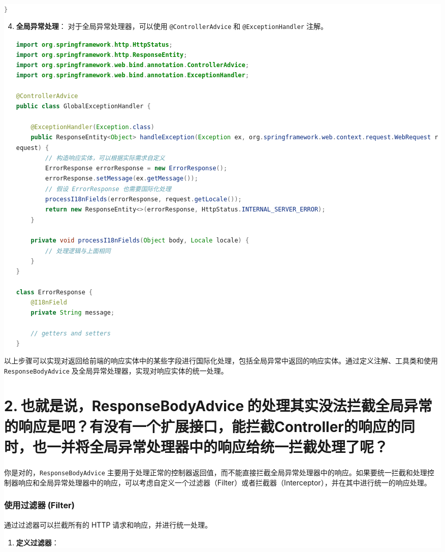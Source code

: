    ```java
   }
   ```

4. **全局异常处理**：
   对于全局异常处理器，可以使用 `@ControllerAdvice` 和 `@ExceptionHandler` 注解。

   ```java
   import org.springframework.http.HttpStatus;
   import org.springframework.http.ResponseEntity;
   import org.springframework.web.bind.annotation.ControllerAdvice;
   import org.springframework.web.bind.annotation.ExceptionHandler;

   @ControllerAdvice
   public class GlobalExceptionHandler {

       @ExceptionHandler(Exception.class)
       public ResponseEntity<Object> handleException(Exception ex, org.springframework.web.context.request.WebRequest request) {
           // 构造响应实体，可以根据实际需求自定义
           ErrorResponse errorResponse = new ErrorResponse();
           errorResponse.setMessage(ex.getMessage());
           // 假设 ErrorResponse 也需要国际化处理
           processI18nFields(errorResponse, request.getLocale());
           return new ResponseEntity<>(errorResponse, HttpStatus.INTERNAL_SERVER_ERROR);
       }

       private void processI18nFields(Object body, Locale locale) {
           // 处理逻辑与上面相同
       }
   }

   class ErrorResponse {
       @I18nField
       private String message;

       // getters and setters
   }
   ```

以上步骤可以实现对返回给前端的响应实体中的某些字段进行国际化处理，包括全局异常中返回的响应实体。通过定义注解、工具类和使用 `ResponseBodyAdvice` 及全局异常处理器，实现对响应实体的统一处理。

# 2. 也就是说，ResponseBodyAdvice 的处理其实没法拦截全局异常的响应是吧？有没有一个扩展接口，能拦截Controller的响应的同时，也一并将全局异常处理器中的响应给统一拦截处理了呢？
你是对的，`ResponseBodyAdvice` 主要用于处理正常的控制器返回值，而不能直接拦截全局异常处理器中的响应。如果要统一拦截和处理控制器响应和全局异常处理器中的响应，可以考虑自定义一个过滤器（Filter）或者拦截器（Interceptor），并在其中进行统一的响应处理。

### 使用过滤器 (Filter)

通过过滤器可以拦截所有的 HTTP 请求和响应，并进行统一处理。

1. **定义过滤器**：
